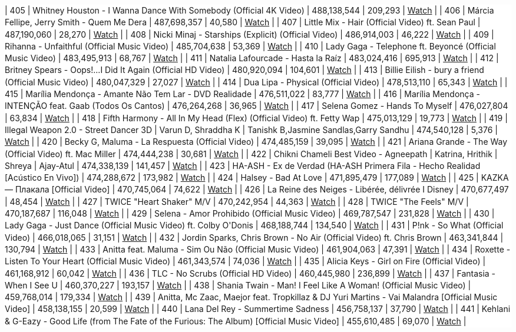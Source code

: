 | 405 | Whitney Houston - I Wanna Dance With Somebody (Official 4K Video) | 488,138,544 | 209,293 | [Watch](https://youtube.com/watch?v=eH3giaIzONA) |
| 406 | Márcia Fellipe, Jerry Smith - Quem Me Dera | 487,698,357 | 40,580 | [Watch](https://youtube.com/watch?v=BRw8e5OGnrI) |
| 407 | Little Mix - Hair (Official Video) ft. Sean Paul | 487,190,060 | 28,270 | [Watch](https://youtube.com/watch?v=kgUpRwMeRr4) |
| 408 | Nicki Minaj - Starships (Explicit) (Official Video) | 486,914,003 | 46,222 | [Watch](https://youtube.com/watch?v=SeIJmciN8mo) |
| 409 | Rihanna - Unfaithful (Official Music Video) | 485,704,638 | 53,369 | [Watch](https://youtube.com/watch?v=rp4UwPZfRis) |
| 410 | Lady Gaga - Telephone ft. Beyoncé (Official Music Video) | 483,495,913 | 68,767 | [Watch](https://youtube.com/watch?v=EVBsypHzF3U) |
| 411 | Natalia Lafourcade - Hasta la Raíz | 483,024,416 | 695,913 | [Watch](https://youtube.com/watch?v=IKmPci5VXz0) |
| 412 | Britney Spears - Oops!...I Did It Again (Official HD Video) | 480,920,094 | 104,601 | [Watch](https://youtube.com/watch?v=CduA0TULnow) |
| 413 | Billie Eilish - bury a friend (Official Music Video) | 480,047,329 | 27,027 | [Watch](https://youtube.com/watch?v=HUHC9tYz8ik) |
| 414 | Dua Lipa - Physical (Official Video) | 478,513,110 | 65,343 | [Watch](https://youtube.com/watch?v=9HDEHj2yzew) |
| 415 | Marília Mendonça - Amante Não Tem Lar - DVD Realidade | 476,511,022 | 83,777 | [Watch](https://youtube.com/watch?v=OT7PpQEz7rc) |
| 416 | Marília Mendonça - INTENÇÃO feat. Gaab  (Todos Os Cantos) | 476,264,268 | 36,965 | [Watch](https://youtube.com/watch?v=1qKz_QohN7g) |
| 417 | Selena Gomez - Hands To Myself | 476,027,804 | 63,834 | [Watch](https://youtube.com/watch?v=FMlcn-_jpWY) |
| 418 | Fifth Harmony - All In My Head (Flex) (Official Video) ft. Fetty Wap | 475,013,129 | 19,773 | [Watch](https://youtube.com/watch?v=jsbeemdD2rQ) |
| 419 | Illegal Weapon 2.0 - Street Dancer 3D | Varun D, Shraddha K | Tanishk B,Jasmine Sandlas,Garry Sandhu | 474,540,128 | 5,376 | [Watch](https://youtube.com/watch?v=zjMtaw2mrrc) |
| 420 | Becky G, Maluma - La Respuesta (Official Video) | 474,485,159 | 39,095 | [Watch](https://youtube.com/watch?v=sWK6eBYGZBM) |
| 421 | Ariana Grande - The Way (Official Video) ft. Mac Miller | 474,444,238 | 30,681 | [Watch](https://youtube.com/watch?v=_sV0S8qWSy0) |
| 422 | Chikni Chameli Best Video - Agneepath | Katrina, Hrithik | Shreya | Ajay-Atul | 474,338,139 | 141,457 | [Watch](https://youtube.com/watch?v=MQM7CNoAsBI) |
| 423 | HA-ASH - Ex de Verdad (HA-ASH Primera Fila - Hecho Realidad [Acústico En Vivo]) | 474,288,672 | 173,982 | [Watch](https://youtube.com/watch?v=NAG98gpC8Hw) |
| 424 | Halsey - Bad At Love | 471,895,479 | 177,089 | [Watch](https://youtube.com/watch?v=xdYFuCp3m9k) |
| 425 | KAZKA — Плакала [Official Video] | 470,745,064 | 74,622 | [Watch](https://youtube.com/watch?v=5Fv19KVVya8) |
| 426 | La Reine des Neiges - Libérée, délivrée I Disney | 470,677,497 | 48,454 | [Watch](https://youtube.com/watch?v=wQP9XZc2Y_c) |
| 427 | TWICE "Heart Shaker" M/V | 470,242,954 | 44,363 | [Watch](https://youtube.com/watch?v=rRzxEiBLQCA) |
| 428 | TWICE "The Feels" M/V | 470,187,687 | 116,048 | [Watch](https://youtube.com/watch?v=f5_wn8mexmM) |
| 429 | Selena - Amor Prohibido (Official Music Video) | 469,787,547 | 231,828 | [Watch](https://youtube.com/watch?v=dvfZ95ueOcQ) |
| 430 | Lady Gaga - Just Dance (Official Music Video) ft. Colby O'Donis | 468,188,744 | 134,540 | [Watch](https://youtube.com/watch?v=2Abk1jAONjw) |
| 431 | P!nk - So What (Official Video) | 466,018,065 | 31,151 | [Watch](https://youtube.com/watch?v=FJfFZqTlWrQ) |
| 432 | Jordin Sparks, Chris Brown - No Air (Official Video) ft. Chris Brown | 463,341,844 | 130,794 | [Watch](https://youtube.com/watch?v=WBKnpyoFEBo) |
| 433 | Anitta feat. Maluma - Sim Ou Não (Official Music Video) | 461,904,063 | 47,391 | [Watch](https://youtube.com/watch?v=7Yrghfw1eNo) |
| 434 | Roxette - Listen To Your Heart (Official Music Video) | 461,343,574 | 74,036 | [Watch](https://youtube.com/watch?v=yCC_b5WHLX0) |
| 435 | Alicia Keys - Girl on Fire (Official Video) | 461,168,912 | 60,042 | [Watch](https://youtube.com/watch?v=J91ti_MpdHA) |
| 436 | TLC - No Scrubs (Official HD Video) | 460,445,980 | 236,899 | [Watch](https://youtube.com/watch?v=FrLequ6dUdM) |
| 437 | Fantasia - When I See U | 460,370,227 | 193,157 | [Watch](https://youtube.com/watch?v=R8iqEfje7Aw) |
| 438 | Shania Twain - Man! I Feel Like A Woman! (Official Music Video) | 459,768,014 | 179,334 | [Watch](https://youtube.com/watch?v=ZJL4UGSbeFg) |
| 439 | Anitta, Mc Zaac, Maejor feat. Tropkillaz & DJ Yuri Martins - Vai Malandra [Official Music Video] | 458,138,155 | 20,599 | [Watch](https://youtube.com/watch?v=kDhptBT_-VI) |
| 440 | Lana Del Rey - Summertime Sadness | 456,758,137 | 37,790 | [Watch](https://youtube.com/watch?v=nVjsGKrE6E8) |
| 441 | Kehlani & G-Eazy - Good Life (from The Fate of the Furious: The Album) [Official Music Video] | 455,610,485 | 69,070 | [Watch](https://youtube.com/watch?v=FG9M0aEpJGE) |